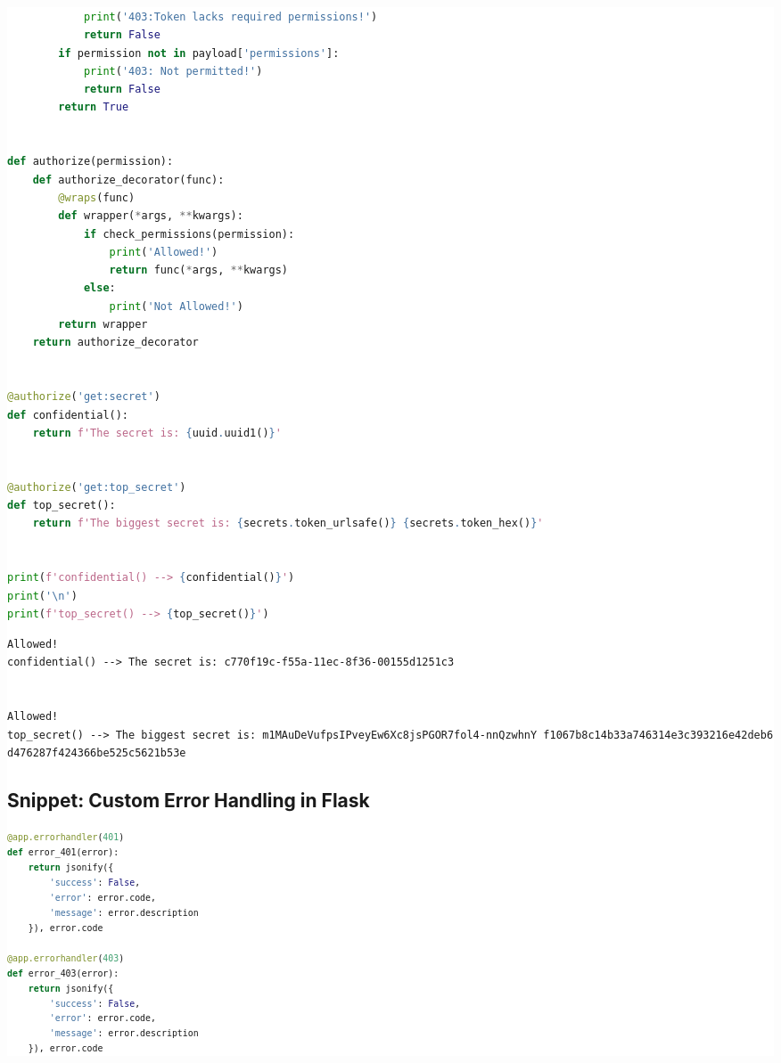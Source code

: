 ```python
            print('403:Token lacks required permissions!')
            return False
        if permission not in payload['permissions']:
            print('403: Not permitted!')
            return False
        return True


def authorize(permission):
    def authorize_decorator(func):
        @wraps(func)
        def wrapper(*args, **kwargs):
            if check_permissions(permission):
                print('Allowed!')
                return func(*args, **kwargs)
            else:
                print('Not Allowed!')
        return wrapper
    return authorize_decorator


@authorize('get:secret')
def confidential():
    return f'The secret is: {uuid.uuid1()}'


@authorize('get:top_secret')
def top_secret():
    return f'The biggest secret is: {secrets.token_urlsafe()} {secrets.token_hex()}'


print(f'confidential() --> {confidential()}')
print('\n')
print(f'top_secret() --> {top_secret()}')

```

    Allowed!
    confidential() --> The secret is: c770f19c-f55a-11ec-8f36-00155d1251c3
    
    
    Allowed!
    top_secret() --> The biggest secret is: m1MAuDeVufpsIPveyEw6Xc8jsPGOR7fol4-nnQzwhnY f1067b8c14b33a746314e3c393216e42deb6d476287f424366be525c5621b53e


## Snippet: Custom Error Handling in Flask
<small>

``` python
@app.errorhandler(401)
def error_401(error):
    return jsonify({
        'success': False,
        'error': error.code,
        'message': error.description
    }), error.code

@app.errorhandler(403)
def error_403(error):
    return jsonify({
        'success': False,
        'error': error.code,
        'message': error.description
    }), error.code
```